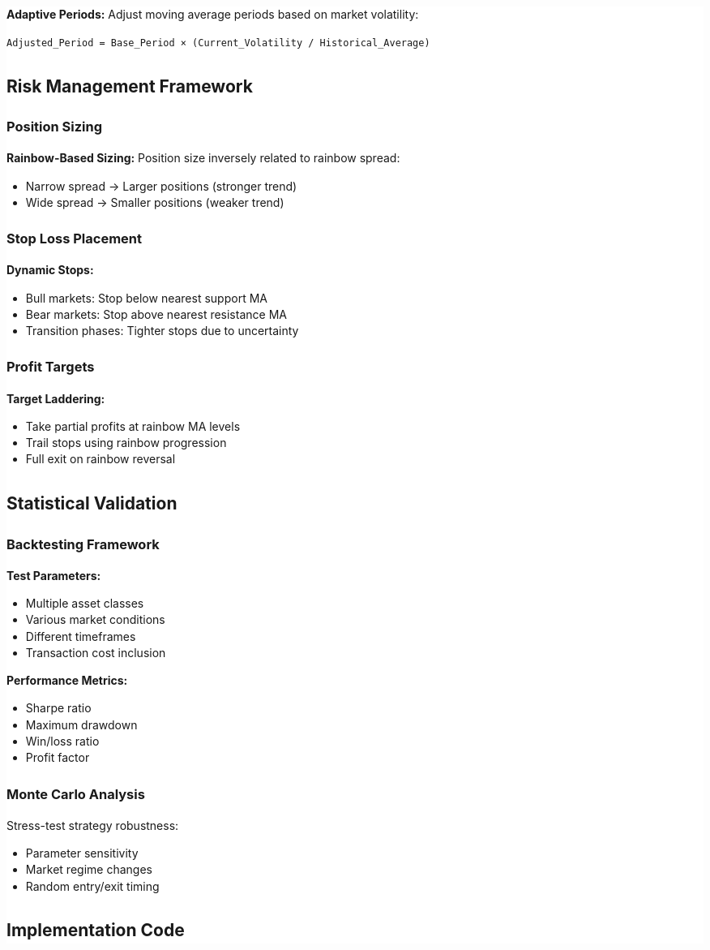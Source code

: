 **Adaptive Periods:**
Adjust moving average periods based on market volatility:

`Adjusted_Period = Base_Period × (Current_Volatility / Historical_Average)`

## Risk Management Framework

### Position Sizing

**Rainbow-Based Sizing:**
Position size inversely related to rainbow spread:
- Narrow spread → Larger positions (stronger trend)
- Wide spread → Smaller positions (weaker trend)

### Stop Loss Placement

**Dynamic Stops:**
- Bull markets: Stop below nearest support MA
- Bear markets: Stop above nearest resistance MA
- Transition phases: Tighter stops due to uncertainty

### Profit Targets

**Target Laddering:**
- Take partial profits at rainbow MA levels
- Trail stops using rainbow progression
- Full exit on rainbow reversal

## Statistical Validation

### Backtesting Framework

**Test Parameters:**
- Multiple asset classes
- Various market conditions
- Different timeframes
- Transaction cost inclusion

**Performance Metrics:**
- Sharpe ratio
- Maximum drawdown
- Win/loss ratio
- Profit factor

### Monte Carlo Analysis

Stress-test strategy robustness:
- Parameter sensitivity
- Market regime changes
- Random entry/exit timing

## Implementation Code
